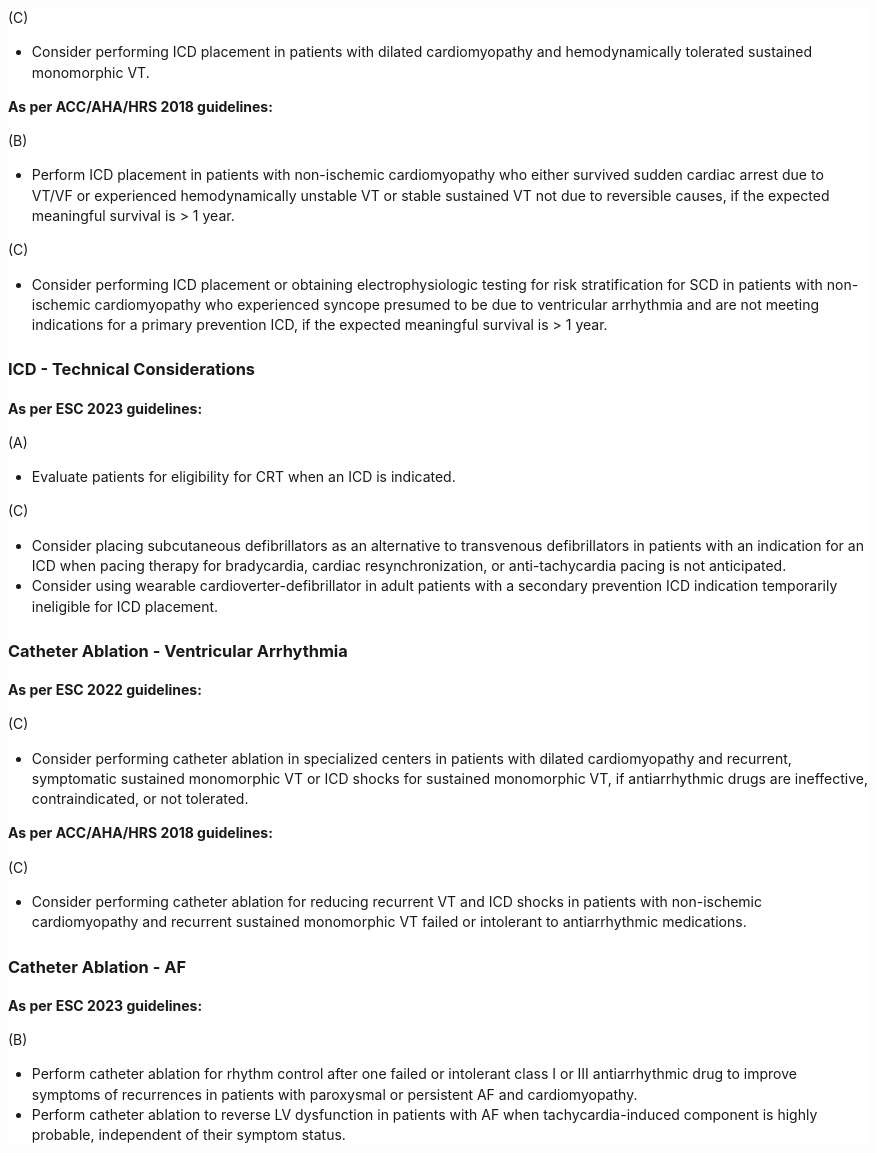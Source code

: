 (C)
- Consider performing ICD placement in patients with dilated cardiomyopathy and hemodynamically tolerated sustained monomorphic VT.

**As per ACC/AHA/HRS 2018 guidelines:**

(B)
- Perform ICD placement in patients with non-ischemic cardiomyopathy who either survived sudden cardiac arrest due to VT/VF or experienced hemodynamically unstable VT or stable sustained VT not due to reversible causes, if the expected meaningful survival is > 1 year.

(C)
- Consider performing ICD placement or obtaining electrophysiologic testing for risk stratification for SCD in patients with non-ischemic cardiomyopathy who experienced syncope presumed to be due to ventricular arrhythmia and are not meeting indications for a primary prevention ICD, if the expected meaningful survival is > 1 year.

### ICD - Technical Considerations

**As per ESC 2023 guidelines:**

(A)
- Evaluate patients for eligibility for CRT when an ICD is indicated.

(C)
- Consider placing subcutaneous defibrillators as an alternative to transvenous defibrillators in patients with an indication for an ICD when pacing therapy for bradycardia, cardiac resynchronization, or anti-tachycardia pacing is not anticipated.
- Consider using wearable cardioverter-defibrillator in adult patients with a secondary prevention ICD indication temporarily ineligible for ICD placement.

### Catheter Ablation - Ventricular Arrhythmia

**As per ESC 2022 guidelines:**

(C)
- Consider performing catheter ablation in specialized centers in patients with dilated cardiomyopathy and recurrent, symptomatic sustained monomorphic VT or ICD shocks for sustained monomorphic VT, if antiarrhythmic drugs are ineffective, contraindicated, or not tolerated.

**As per ACC/AHA/HRS 2018 guidelines:**

(C)
- Consider performing catheter ablation for reducing recurrent VT and ICD shocks in patients with non-ischemic cardiomyopathy and recurrent sustained monomorphic VT failed or intolerant to antiarrhythmic medications.

### Catheter Ablation - AF

**As per ESC 2023 guidelines:**

(B)
- Perform catheter ablation for rhythm control after one failed or intolerant class I or III antiarrhythmic drug to improve symptoms of recurrences in patients with paroxysmal or persistent AF and cardiomyopathy.
- Perform catheter ablation to reverse LV dysfunction in patients with AF when tachycardia-induced component is highly probable, independent of their symptom status.
